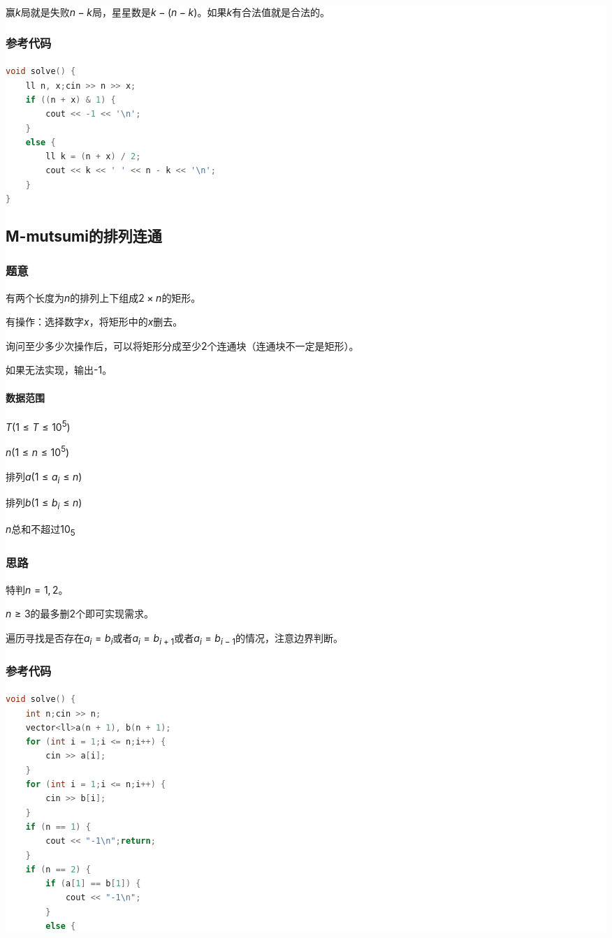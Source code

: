 赢$k$局就是失败$n-k$局，星星数是$k-(n-k)$。如果$k$有合法值就是合法的。

### 参考代码

```cpp
void solve() {
    ll n, x;cin >> n >> x;
    if ((n + x) & 1) {
        cout << -1 << '\n';
    }
    else {
        ll k = (n + x) / 2;
        cout << k << ' ' << n - k << '\n';
    }
}
```

## M-mutsumi的排列连通

### 题意

有两个长度为$n$的排列上下组成$2\times n$的矩形。

有操作：选择数字$x$，将矩形中的$x$删去。

询问至少多少次操作后，可以将矩形分成至少2个连通块（连通块不一定是矩形）。

如果无法实现，输出-1。

#### 数据范围

$T(1\leq T\leq 10^5)$

$n(1\leq n\leq 10^5)$

排列$a(1\leq a_i\leq n)$

排列$b(1\leq b_i\leq n)$

$n$总和不超过$10_5$

### 思路

特判$n=1,2$。

$n\ge 3$的最多删2个即可实现需求。

遍历寻找是否存在$a_i=b_i$或者$a_i=b_{i+1}$或者$a_i=b_{i-1}$的情况，注意边界判断。

### 参考代码

```cpp
void solve() {
    int n;cin >> n;
    vector<ll>a(n + 1), b(n + 1);
    for (int i = 1;i <= n;i++) {
        cin >> a[i];
    }
    for (int i = 1;i <= n;i++) {
        cin >> b[i];
    }
    if (n == 1) {
        cout << "-1\n";return;
    }
    if (n == 2) {
        if (a[1] == b[1]) {
            cout << "-1\n";
        }
        else {
```